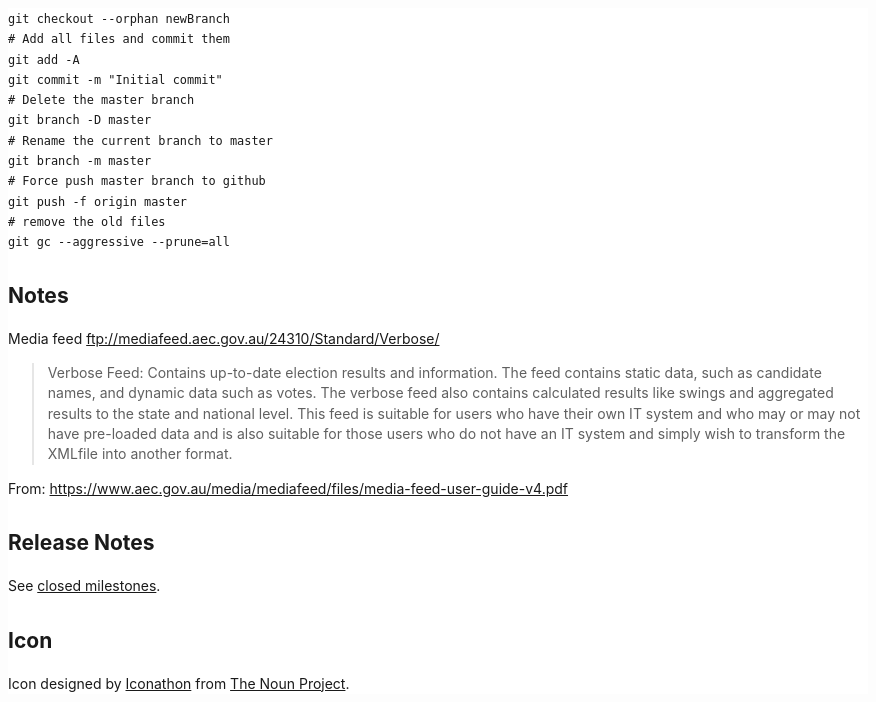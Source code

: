 ```
git checkout --orphan newBranch
# Add all files and commit them
git add -A
git commit -m "Initial commit"
# Delete the master branch
git branch -D master
# Rename the current branch to master
git branch -m master
# Force push master branch to github
git push -f origin master
# remove the old files
git gc --aggressive --prune=all
```


## Notes

Media feed ftp://mediafeed.aec.gov.au/24310/Standard/Verbose/

> Verbose Feed: Contains up-to-date election results and information. The feed contains static data, such as candidate names, and dynamic data such as votes. The verbose feed also contains calculated results like swings and aggregated results to the state and national level. This feed is suitable for users who have their own IT system and who may or may not have pre-loaded data and is also suitable for those users who do not have an IT system and simply wish to transform the XMLfile into another format.

From: https://www.aec.gov.au/media/mediafeed/files/media-feed-user-guide-v4.pdf


## Release Notes

See [closed milestones](../../milestones?state=closed).


## Icon

Icon designed by [Iconathon](https://thenounproject.com/Iconathon1) from [The Noun Project](https://thenounproject.com).